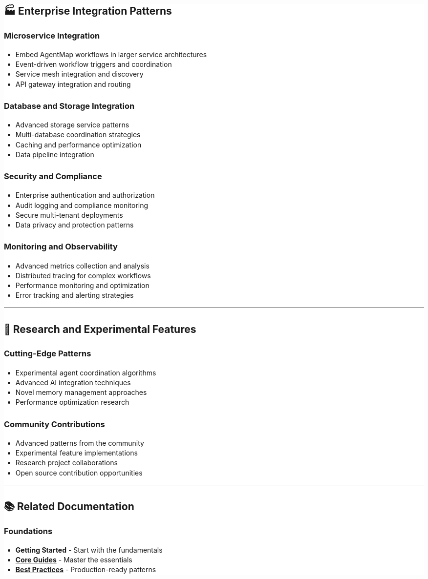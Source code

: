 ## 🏭 Enterprise Integration Patterns

### **Microservice Integration**
- Embed AgentMap workflows in larger service architectures
- Event-driven workflow triggers and coordination
- Service mesh integration and discovery
- API gateway integration and routing

### **Database and Storage Integration**
- Advanced storage service patterns
- Multi-database coordination strategies
- Caching and performance optimization
- Data pipeline integration

### **Security and Compliance**
- Enterprise authentication and authorization
- Audit logging and compliance monitoring
- Secure multi-tenant deployments
- Data privacy and protection patterns

### **Monitoring and Observability**
- Advanced metrics collection and analysis
- Distributed tracing for complex workflows
- Performance monitoring and optimization
- Error tracking and alerting strategies

---

## 🔬 Research and Experimental Features

### **Cutting-Edge Patterns**
- Experimental agent coordination algorithms
- Advanced AI integration techniques
- Novel memory management approaches
- Performance optimization research

### **Community Contributions**
- Advanced patterns from the community
- Experimental feature implementations
- Research project collaborations
- Open source contribution opportunities

---

## 📚 Related Documentation

### **Foundations**
- **Getting Started** - Start with the fundamentals
- **[Core Guides](../)** - Master the essentials
- **[Best Practices](../development/best-practices)** - Production-ready patterns

